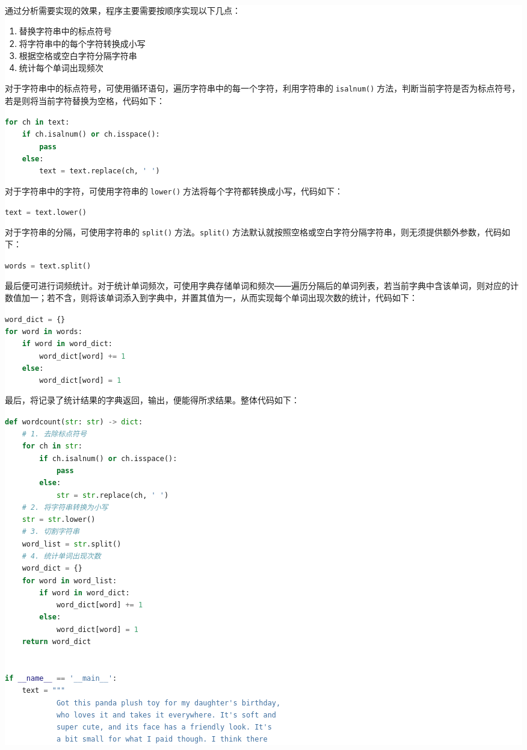 通过分析需要实现的效果，程序主要需要按顺序实现以下几点：

1. 替换字符串中的标点符号
2. 将字符串中的每个字符转换成小写
3. 根据空格或空白字符分隔字符串
4. 统计每个单词出现频次

对于字符串中的标点符号，可使用循环语句，遍历字符串中的每一个字符，利用字符串的 `isalnum()` 方法，判断当前字符是否为标点符号，若是则将当前字符替换为空格，代码如下：

```python
for ch in text:
    if ch.isalnum() or ch.isspace():
        pass
    else:
        text = text.replace(ch, ' ')
```

对于字符串中的字符，可使用字符串的 `lower()` 方法将每个字符都转换成小写，代码如下：

```python
text = text.lower()
```

对于字符串的分隔，可使用字符串的 `split()` 方法。`split()` 方法默认就按照空格或空白字符分隔字符串，则无须提供额外参数，代码如下：

```python
words = text.split()
```

最后便可进行词频统计。对于统计单词频次，可使用字典存储单词和频次——遍历分隔后的单词列表，若当前字典中含该单词，则对应的计数值加一；若不含，则将该单词添入到字典中，并置其值为一，从而实现每个单词出现次数的统计，代码如下：

```python
word_dict = {}
for word in words:
    if word in word_dict:
        word_dict[word] += 1
    else:
        word_dict[word] = 1
```

最后，将记录了统计结果的字典返回，输出，便能得所求结果。整体代码如下：
```python
def wordcount(str: str) -> dict:
    # 1. 去除标点符号
    for ch in str:
        if ch.isalnum() or ch.isspace():
            pass
        else:
            str = str.replace(ch, ' ')
    # 2. 将字符串转换为小写
    str = str.lower()
    # 3. 切割字符串
    word_list = str.split()
    # 4. 统计单词出现次数
    word_dict = {}
    for word in word_list:
        if word in word_dict:
            word_dict[word] += 1
        else:
            word_dict[word] = 1
    return word_dict


if __name__ == '__main__':
    text = """
            Got this panda plush toy for my daughter's birthday,
            who loves it and takes it everywhere. It's soft and
            super cute, and its face has a friendly look. It's
            a bit small for what I paid though. I think there
```